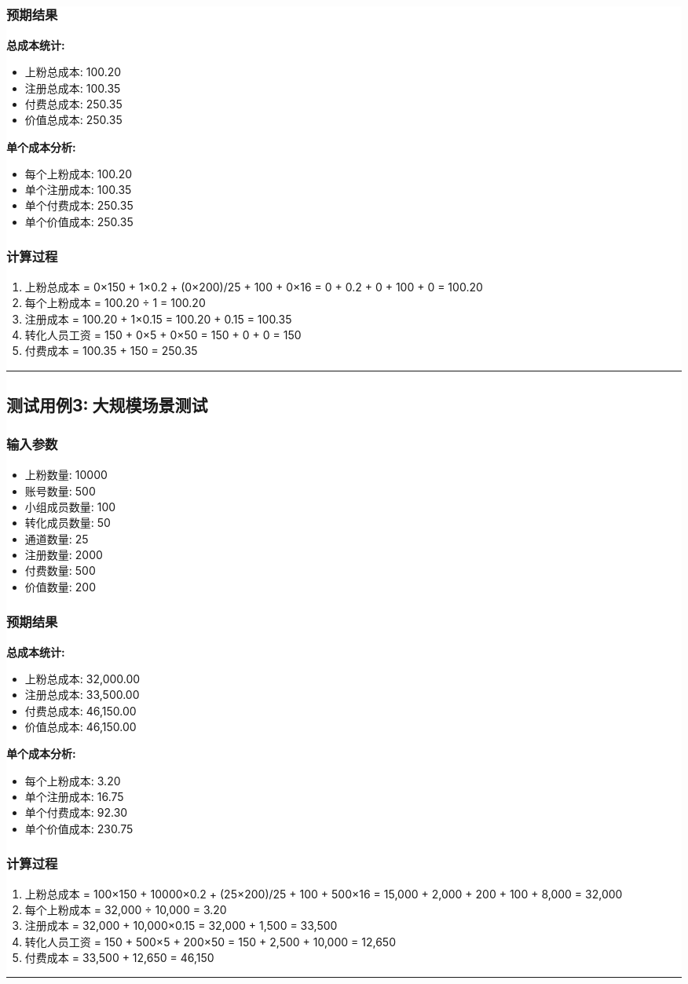 ### 预期结果
**总成本统计:**
- 上粉总成本: 100.20
- 注册总成本: 100.35
- 付费总成本: 250.35
- 价值总成本: 250.35

**单个成本分析:**
- 每个上粉成本: 100.20
- 单个注册成本: 100.35
- 单个付费成本: 250.35
- 单个价值成本: 250.35

### 计算过程
1. 上粉总成本 = 0×150 + 1×0.2 + (0×200)/25 + 100 + 0×16 = 0 + 0.2 + 0 + 100 + 0 = 100.20
2. 每个上粉成本 = 100.20 ÷ 1 = 100.20
3. 注册成本 = 100.20 + 1×0.15 = 100.20 + 0.15 = 100.35
4. 转化人员工资 = 150 + 0×5 + 0×50 = 150 + 0 + 0 = 150
5. 付费成本 = 100.35 + 150 = 250.35

---

## 测试用例3: 大规模场景测试

### 输入参数
- 上粉数量: 10000
- 账号数量: 500
- 小组成员数量: 100
- 转化成员数量: 50
- 通道数量: 25
- 注册数量: 2000
- 付费数量: 500
- 价值数量: 200

### 预期结果
**总成本统计:**
- 上粉总成本: 32,000.00
- 注册总成本: 33,500.00
- 付费总成本: 46,150.00
- 价值总成本: 46,150.00

**单个成本分析:**
- 每个上粉成本: 3.20
- 单个注册成本: 16.75
- 单个付费成本: 92.30
- 单个价值成本: 230.75

### 计算过程
1. 上粉总成本 = 100×150 + 10000×0.2 + (25×200)/25 + 100 + 500×16 = 15,000 + 2,000 + 200 + 100 + 8,000 = 32,000
2. 每个上粉成本 = 32,000 ÷ 10,000 = 3.20
3. 注册成本 = 32,000 + 10,000×0.15 = 32,000 + 1,500 = 33,500
4. 转化人员工资 = 150 + 500×5 + 200×50 = 150 + 2,500 + 10,000 = 12,650
5. 付费成本 = 33,500 + 12,650 = 46,150

---